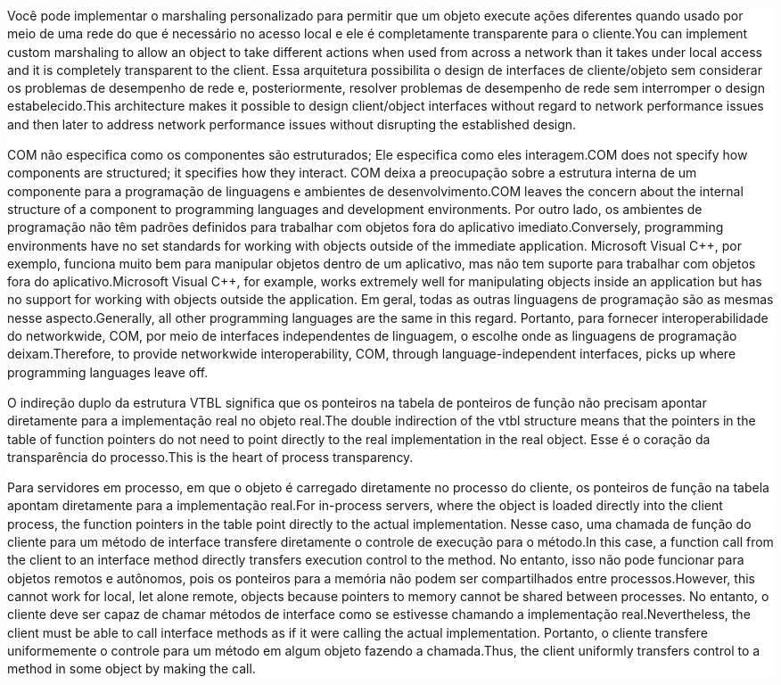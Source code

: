 <span data-ttu-id="57e6b-126">Você pode implementar o marshaling personalizado para permitir que um objeto execute ações diferentes quando usado por meio de uma rede do que é necessário no acesso local e ele é completamente transparente para o cliente.</span><span class="sxs-lookup"><span data-stu-id="57e6b-126">You can implement custom marshaling to allow an object to take different actions when used from across a network than it takes under local access and it is completely transparent to the client.</span></span> <span data-ttu-id="57e6b-127">Essa arquitetura possibilita o design de interfaces de cliente/objeto sem considerar os problemas de desempenho de rede e, posteriormente, resolver problemas de desempenho de rede sem interromper o design estabelecido.</span><span class="sxs-lookup"><span data-stu-id="57e6b-127">This architecture makes it possible to design client/object interfaces without regard to network performance issues and then later to address network performance issues without disrupting the established design.</span></span>

<span data-ttu-id="57e6b-128">COM não especifica como os componentes são estruturados; Ele especifica como eles interagem.</span><span class="sxs-lookup"><span data-stu-id="57e6b-128">COM does not specify how components are structured; it specifies how they interact.</span></span> <span data-ttu-id="57e6b-129">COM deixa a preocupação sobre a estrutura interna de um componente para a programação de linguagens e ambientes de desenvolvimento.</span><span class="sxs-lookup"><span data-stu-id="57e6b-129">COM leaves the concern about the internal structure of a component to programming languages and development environments.</span></span> <span data-ttu-id="57e6b-130">Por outro lado, os ambientes de programação não têm padrões definidos para trabalhar com objetos fora do aplicativo imediato.</span><span class="sxs-lookup"><span data-stu-id="57e6b-130">Conversely, programming environments have no set standards for working with objects outside of the immediate application.</span></span> <span data-ttu-id="57e6b-131">Microsoft Visual C++, por exemplo, funciona muito bem para manipular objetos dentro de um aplicativo, mas não tem suporte para trabalhar com objetos fora do aplicativo.</span><span class="sxs-lookup"><span data-stu-id="57e6b-131">Microsoft Visual C++, for example, works extremely well for manipulating objects inside an application but has no support for working with objects outside the application.</span></span> <span data-ttu-id="57e6b-132">Em geral, todas as outras linguagens de programação são as mesmas nesse aspecto.</span><span class="sxs-lookup"><span data-stu-id="57e6b-132">Generally, all other programming languages are the same in this regard.</span></span> <span data-ttu-id="57e6b-133">Portanto, para fornecer interoperabilidade do networkwide, COM, por meio de interfaces independentes de linguagem, o escolhe onde as linguagens de programação deixam.</span><span class="sxs-lookup"><span data-stu-id="57e6b-133">Therefore, to provide networkwide interoperability, COM, through language-independent interfaces, picks up where programming languages leave off.</span></span>

<span data-ttu-id="57e6b-134">O indireção duplo da estrutura VTBL significa que os ponteiros na tabela de ponteiros de função não precisam apontar diretamente para a implementação real no objeto real.</span><span class="sxs-lookup"><span data-stu-id="57e6b-134">The double indirection of the vtbl structure means that the pointers in the table of function pointers do not need to point directly to the real implementation in the real object.</span></span> <span data-ttu-id="57e6b-135">Esse é o coração da transparência do processo.</span><span class="sxs-lookup"><span data-stu-id="57e6b-135">This is the heart of process transparency.</span></span>

<span data-ttu-id="57e6b-136">Para servidores em processo, em que o objeto é carregado diretamente no processo do cliente, os ponteiros de função na tabela apontam diretamente para a implementação real.</span><span class="sxs-lookup"><span data-stu-id="57e6b-136">For in-process servers, where the object is loaded directly into the client process, the function pointers in the table point directly to the actual implementation.</span></span> <span data-ttu-id="57e6b-137">Nesse caso, uma chamada de função do cliente para um método de interface transfere diretamente o controle de execução para o método.</span><span class="sxs-lookup"><span data-stu-id="57e6b-137">In this case, a function call from the client to an interface method directly transfers execution control to the method.</span></span> <span data-ttu-id="57e6b-138">No entanto, isso não pode funcionar para objetos remotos e autônomos, pois os ponteiros para a memória não podem ser compartilhados entre processos.</span><span class="sxs-lookup"><span data-stu-id="57e6b-138">However, this cannot work for local, let alone remote, objects because pointers to memory cannot be shared between processes.</span></span> <span data-ttu-id="57e6b-139">No entanto, o cliente deve ser capaz de chamar métodos de interface como se estivesse chamando a implementação real.</span><span class="sxs-lookup"><span data-stu-id="57e6b-139">Nevertheless, the client must be able to call interface methods as if it were calling the actual implementation.</span></span> <span data-ttu-id="57e6b-140">Portanto, o cliente transfere uniformemente o controle para um método em algum objeto fazendo a chamada.</span><span class="sxs-lookup"><span data-stu-id="57e6b-140">Thus, the client uniformly transfers control to a method in some object by making the call.</span></span>

